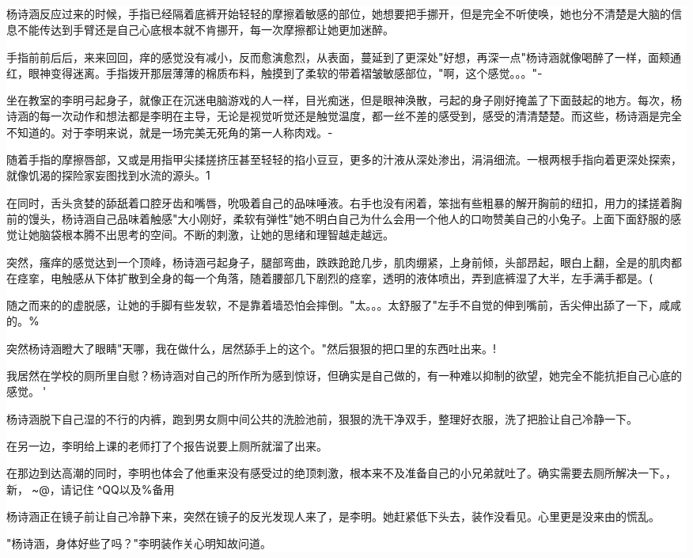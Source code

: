

杨诗涵反应过来的时候，手指已经隔着底裤开始轻轻的摩擦着敏感的部位，她想要把手挪开，但是完全不听使唤，她也分不清楚是大脑的信息不能传达到手臂还是自己心底根本就不肯挪开，每一次摩擦都让她更加迷醉。





手指前前后后，来来回回，痒的感觉没有减小，反而愈演愈烈，从表面，蔓延到了更深处"好想，再深一点"杨诗涵就像喝醉了一样，面颊通红，眼神变得迷离。手指拨开那层薄薄的棉质布料，触摸到了柔软的带着褶皱敏感部位，"啊，这个感觉。。。"-



坐在教室的李明弓起身子，就像正在沉迷电脑游戏的人一样，目光痴迷，但是眼神涣散，弓起的身子刚好掩盖了下面鼓起的地方。每次，杨诗涵的每一次动作和想法都是李明在主导，无论是视觉听觉还是触觉温度，都一丝不差的感受到，感受的清清楚楚。而这些，杨诗涵是完全不知道的。对于李明来说，就是一场完美无死角的第一人称肉戏。-





随着手指的摩擦唇部，又或是用指甲尖揉搓挤压甚至轻轻的掐小豆豆，更多的汁液从深处渗出，涓涓细流。一根两根手指向着更深处探索，就像饥渴的探险家妄图找到水流的源头。1





在同时，舌头贪婪的舔舐着口腔牙齿和嘴唇，吮吸着自己的品味唾液。右手也没有闲着，笨拙有些粗暴的解开胸前的纽扣，用力的揉搓着胸前的馒头，杨诗涵自己品味着触感"大小刚好，柔软有弹性"她不明白自己为什么会用一个他人的口吻赞美自己的小兔子。上面下面舒服的感觉让她脑袋根本腾不出思考的空间。不断的刺激，让她的思绪和理智越走越远。





突然，瘙痒的感觉达到一个顶峰，杨诗涵弓起身子，腿部弯曲，跌跌跄跄几步，肌肉绷紧，上身前倾，头部昂起，眼白上翻，全是的肌肉都在痉挛，电触感从下体扩散到全身的每一个角落，随着腰部几下剧烈的痉挛，透明的液体喷出，弄到底裤湿了大半，左手满手都是。(



随之而来的的虚脱感，让她的手脚有些发软，不是靠着墙恐怕会摔倒。"太。。。太舒服了"左手不自觉的伸到嘴前，舌尖伸出舔了一下，咸咸的。%





突然杨诗涵瞪大了眼睛"天哪，我在做什么，居然舔手上的这个。"然后狠狠的把口里的东西吐出来。!





我居然在学校的厕所里自慰？杨诗涵对自己的所作所为感到惊讶，但确实是自己做的，有一种难以抑制的欲望，她完全不能抗拒自己心底的感觉。 '



杨诗涵脱下自己湿的不行的内裤，跑到男女厕中间公共的洗脸池前，狠狠的洗干净双手，整理好衣服，洗了把脸让自己冷静一下。





在另一边，李明给上课的老师打了个报告说要上厕所就溜了出来。





在那边到达高潮的同时，李明也体会了他重来没有感受过的绝顶刺激，根本来不及准备自己的小兄弟就吐了。确实需要去厕所解决一下。，新， ~@，请记住 ^QQ以及%备用





杨诗涵正在镜子前让自己冷静下来，突然在镜子的反光发现人来了，是李明。她赶紧低下头去，装作没看见。心里更是没来由的慌乱。



"杨诗涵，身体好些了吗？"李明装作关心明知故问道。
